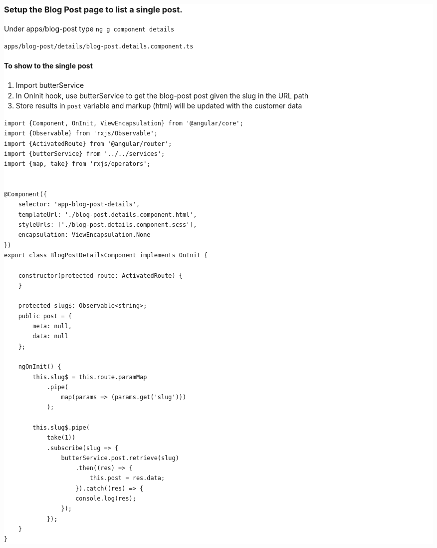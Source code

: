 ### Setup the Blog Post page to list a single post.
Under apps/blog-post type `ng g component details`

`apps/blog-post/details/blog-post.details.component.ts`

#### To show to the single post
1. Import butterService
2. In OnInit hook, use butterService to get the blog-post post given the slug in the URL path
3. Store results in `post` variable and markup (html) will be updated with the customer data

```
import {Component, OnInit, ViewEncapsulation} from '@angular/core';
import {Observable} from 'rxjs/Observable';
import {ActivatedRoute} from '@angular/router';
import {butterService} from '../../services';
import {map, take} from 'rxjs/operators';


@Component({
    selector: 'app-blog-post-details',
    templateUrl: './blog-post.details.component.html',
    styleUrls: ['./blog-post.details.component.scss'],
    encapsulation: ViewEncapsulation.None
})
export class BlogPostDetailsComponent implements OnInit {

    constructor(protected route: ActivatedRoute) {
    }

    protected slug$: Observable<string>;
    public post = {
        meta: null,
        data: null
    };

    ngOnInit() {
        this.slug$ = this.route.paramMap
            .pipe(
                map(params => (params.get('slug')))
            );

        this.slug$.pipe(
            take(1))
            .subscribe(slug => {
                butterService.post.retrieve(slug)
                    .then((res) => {
                        this.post = res.data;
                    }).catch((res) => {
                    console.log(res);
                });
            });
    }
}

```

